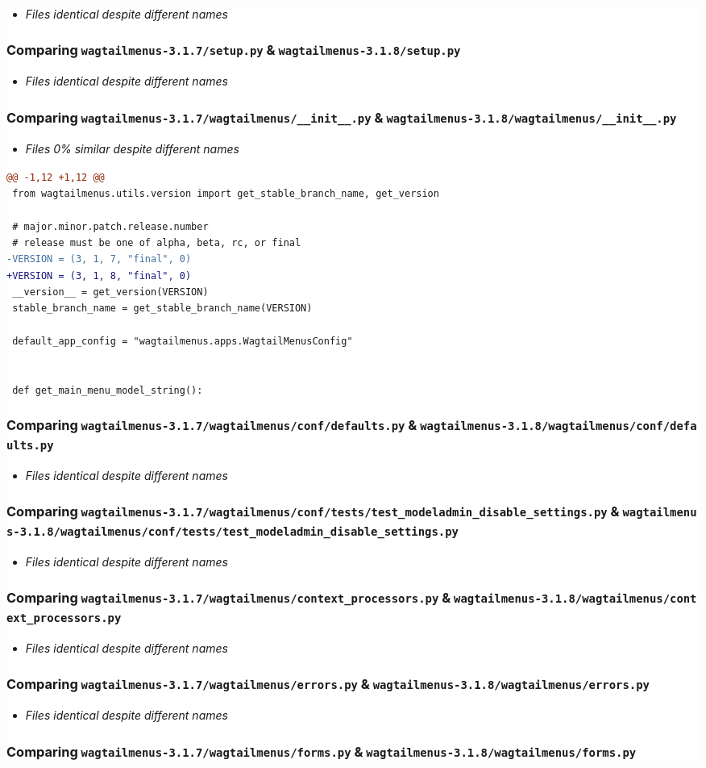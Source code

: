  * *Files identical despite different names*

### Comparing `wagtailmenus-3.1.7/setup.py` & `wagtailmenus-3.1.8/setup.py`

 * *Files identical despite different names*

### Comparing `wagtailmenus-3.1.7/wagtailmenus/__init__.py` & `wagtailmenus-3.1.8/wagtailmenus/__init__.py`

 * *Files 0% similar despite different names*

```diff
@@ -1,12 +1,12 @@
 from wagtailmenus.utils.version import get_stable_branch_name, get_version
 
 # major.minor.patch.release.number
 # release must be one of alpha, beta, rc, or final
-VERSION = (3, 1, 7, "final", 0)
+VERSION = (3, 1, 8, "final", 0)
 __version__ = get_version(VERSION)
 stable_branch_name = get_stable_branch_name(VERSION)
 
 default_app_config = "wagtailmenus.apps.WagtailMenusConfig"
 
 
 def get_main_menu_model_string():
```

### Comparing `wagtailmenus-3.1.7/wagtailmenus/conf/defaults.py` & `wagtailmenus-3.1.8/wagtailmenus/conf/defaults.py`

 * *Files identical despite different names*

### Comparing `wagtailmenus-3.1.7/wagtailmenus/conf/tests/test_modeladmin_disable_settings.py` & `wagtailmenus-3.1.8/wagtailmenus/conf/tests/test_modeladmin_disable_settings.py`

 * *Files identical despite different names*

### Comparing `wagtailmenus-3.1.7/wagtailmenus/context_processors.py` & `wagtailmenus-3.1.8/wagtailmenus/context_processors.py`

 * *Files identical despite different names*

### Comparing `wagtailmenus-3.1.7/wagtailmenus/errors.py` & `wagtailmenus-3.1.8/wagtailmenus/errors.py`

 * *Files identical despite different names*

### Comparing `wagtailmenus-3.1.7/wagtailmenus/forms.py` & `wagtailmenus-3.1.8/wagtailmenus/forms.py`
